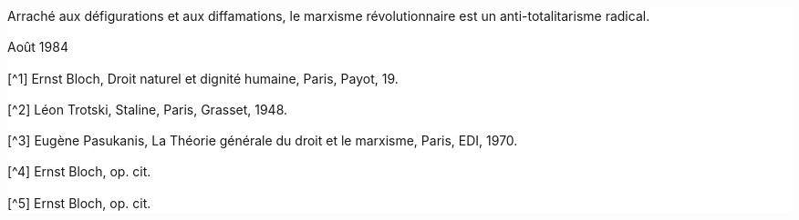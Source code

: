 Arraché aux défigurations et aux diffamations, le marxisme révolutionnaire est un anti-totalitarisme radical.

Août 1984

[^1] Ernst Bloch, Droit naturel et dignité humaine, Paris, Payot, 19.

[^2] Léon Trotski, Staline, Paris, Grasset, 1948.

[^3] Eugène Pasukanis, La Théorie générale du droit et le marxisme, Paris, EDI, 1970.

[^4] Ernst Bloch, op. cit.

[^5] Ernst Bloch, op. cit.

